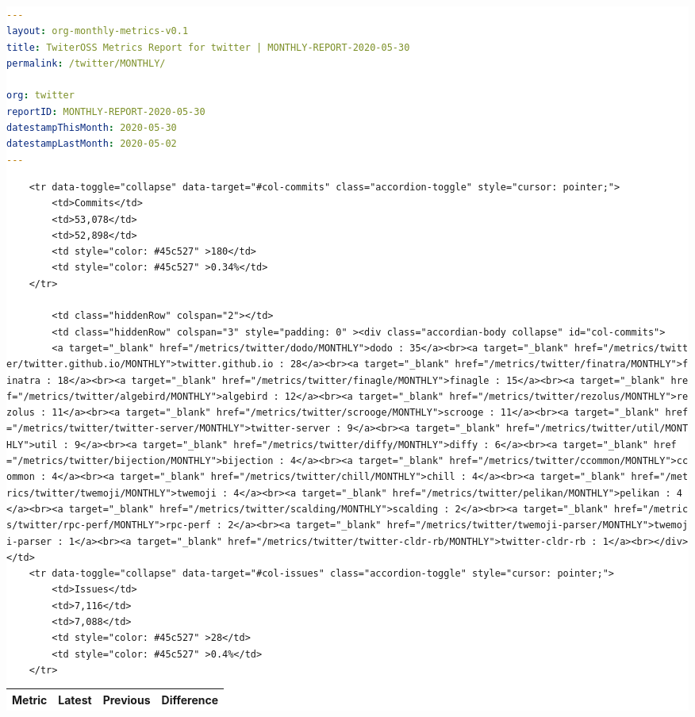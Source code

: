 ```yaml
---
layout: org-monthly-metrics-v0.1
title: TwiterOSS Metrics Report for twitter | MONTHLY-REPORT-2020-05-30
permalink: /twitter/MONTHLY/

org: twitter
reportID: MONTHLY-REPORT-2020-05-30
datestampThisMonth: 2020-05-30
datestampLastMonth: 2020-05-02
---
```



<table class="table table-condensed" style="border-collapse:collapse;">
    <thead>
    <tr>
        <th>Metric</th>
        <th>Latest</th>
        <th>Previous</th>
        <th colspan="2" style="text-align: center;">Difference</th>
    </tr>
    </thead>
    <tbody>

        <tr data-toggle="collapse" data-target="#col-commits" class="accordion-toggle" style="cursor: pointer;">
            <td>Commits</td>
            <td>53,078</td>
            <td>52,898</td>
            <td style="color: #45c527" >180</td>
            <td style="color: #45c527" >0.34%</td>
        </tr>
        
            <td class="hiddenRow" colspan="2"></td>
            <td class="hiddenRow" colspan="3" style="padding: 0" ><div class="accordian-body collapse" id="col-commits">
            <a target="_blank" href="/metrics/twitter/dodo/MONTHLY">dodo : 35</a><br><a target="_blank" href="/metrics/twitter/twitter.github.io/MONTHLY">twitter.github.io : 28</a><br><a target="_blank" href="/metrics/twitter/finatra/MONTHLY">finatra : 18</a><br><a target="_blank" href="/metrics/twitter/finagle/MONTHLY">finagle : 15</a><br><a target="_blank" href="/metrics/twitter/algebird/MONTHLY">algebird : 12</a><br><a target="_blank" href="/metrics/twitter/rezolus/MONTHLY">rezolus : 11</a><br><a target="_blank" href="/metrics/twitter/scrooge/MONTHLY">scrooge : 11</a><br><a target="_blank" href="/metrics/twitter/twitter-server/MONTHLY">twitter-server : 9</a><br><a target="_blank" href="/metrics/twitter/util/MONTHLY">util : 9</a><br><a target="_blank" href="/metrics/twitter/diffy/MONTHLY">diffy : 6</a><br><a target="_blank" href="/metrics/twitter/bijection/MONTHLY">bijection : 4</a><br><a target="_blank" href="/metrics/twitter/ccommon/MONTHLY">ccommon : 4</a><br><a target="_blank" href="/metrics/twitter/chill/MONTHLY">chill : 4</a><br><a target="_blank" href="/metrics/twitter/twemoji/MONTHLY">twemoji : 4</a><br><a target="_blank" href="/metrics/twitter/pelikan/MONTHLY">pelikan : 4</a><br><a target="_blank" href="/metrics/twitter/scalding/MONTHLY">scalding : 2</a><br><a target="_blank" href="/metrics/twitter/rpc-perf/MONTHLY">rpc-perf : 2</a><br><a target="_blank" href="/metrics/twitter/twemoji-parser/MONTHLY">twemoji-parser : 1</a><br><a target="_blank" href="/metrics/twitter/twitter-cldr-rb/MONTHLY">twitter-cldr-rb : 1</a><br></div> </td>
        <tr data-toggle="collapse" data-target="#col-issues" class="accordion-toggle" style="cursor: pointer;">
            <td>Issues</td>
            <td>7,116</td>
            <td>7,088</td>
            <td style="color: #45c527" >28</td>
            <td style="color: #45c527" >0.4%</td>
        </tr>
        